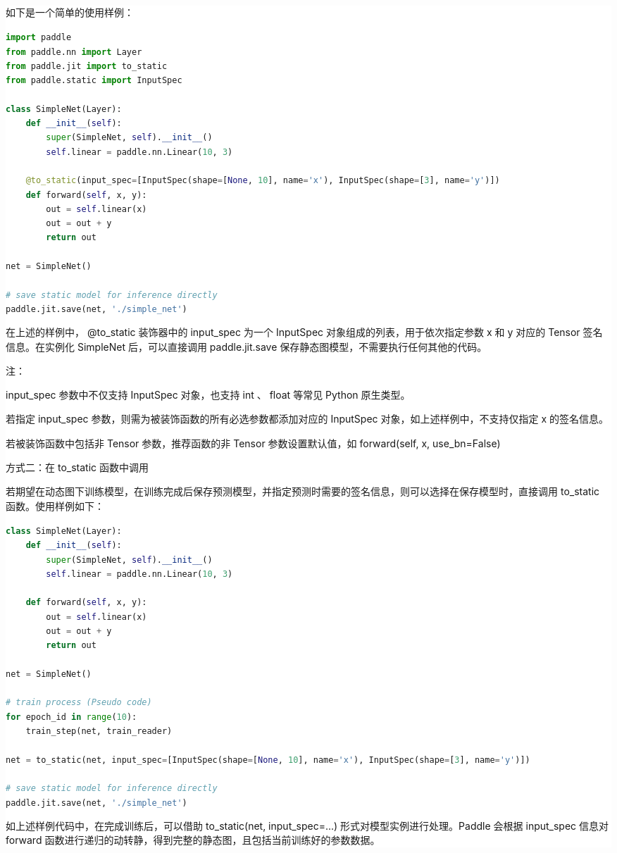 
如下是一个简单的使用样例：

```python
import paddle
from paddle.nn import Layer
from paddle.jit import to_static
from paddle.static import InputSpec

class SimpleNet(Layer):
    def __init__(self):
        super(SimpleNet, self).__init__()
        self.linear = paddle.nn.Linear(10, 3)

    @to_static(input_spec=[InputSpec(shape=[None, 10], name='x'), InputSpec(shape=[3], name='y')])
    def forward(self, x, y):
        out = self.linear(x)
        out = out + y
        return out

net = SimpleNet()

# save static model for inference directly
paddle.jit.save(net, './simple_net')

```
在上述的样例中， @to_static 装饰器中的 input_spec 为一个 InputSpec 对象组成的列表，用于依次指定参数 x 和 y 对应的 Tensor 签名信息。在实例化 SimpleNet 后，可以直接调用 paddle.jit.save 保存静态图模型，不需要执行任何其他的代码。

注：

input_spec 参数中不仅支持 InputSpec 对象，也支持 int 、 float 等常见 Python 原生类型。

若指定 input_spec 参数，则需为被装饰函数的所有必选参数都添加对应的 InputSpec 对象，如上述样例中，不支持仅指定 x 的签名信息。

若被装饰函数中包括非 Tensor 参数，推荐函数的非 Tensor 参数设置默认值，如 forward(self, x, use_bn=False)

方式二：在 to_static 函数中调用

若期望在动态图下训练模型，在训练完成后保存预测模型，并指定预测时需要的签名信息，则可以选择在保存模型时，直接调用 to_static 函数。使用样例如下：
```python
class SimpleNet(Layer):
    def __init__(self):
        super(SimpleNet, self).__init__()
        self.linear = paddle.nn.Linear(10, 3)

    def forward(self, x, y):
        out = self.linear(x)
        out = out + y
        return out

net = SimpleNet()

# train process (Pseudo code)
for epoch_id in range(10):
    train_step(net, train_reader)

net = to_static(net, input_spec=[InputSpec(shape=[None, 10], name='x'), InputSpec(shape=[3], name='y')])

# save static model for inference directly
paddle.jit.save(net, './simple_net')

```
如上述样例代码中，在完成训练后，可以借助 to_static(net, input_spec=...) 形式对模型实例进行处理。Paddle 会根据 input_spec 信息对 forward 函数进行递归的动转静，得到完整的静态图，且包括当前训练好的参数数据。
